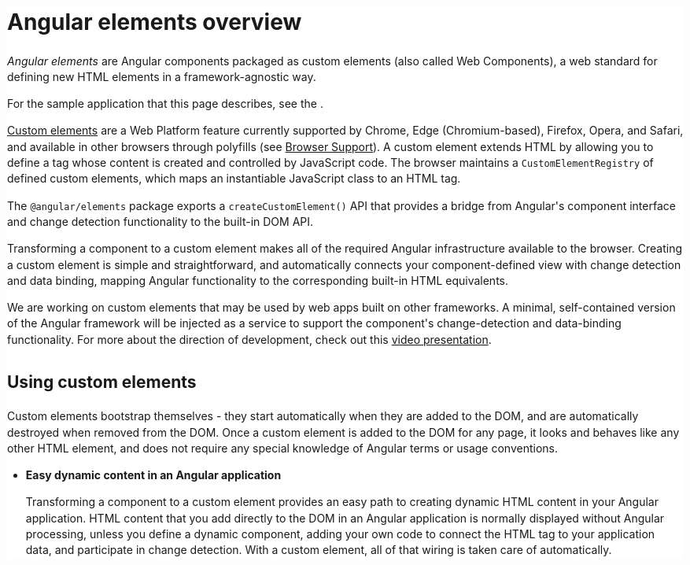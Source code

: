 # Angular elements overview

*Angular elements* are Angular components packaged as custom elements (also called Web Components), a web standard for defining new HTML elements in a framework-agnostic way.

<div class="alert is-helpful">

For the sample application that this page describes, see the <live-example name="elements"></live-example>.

</div>

[Custom elements][MozillaDeveloperDocsWebWebComponentsUsingCustomElements] are a Web Platform feature currently supported by Chrome, Edge (Chromium-based), Firefox, Opera, and Safari, and available in other browsers through polyfills (see [Browser Support][AioGuideElementsBrowserSupportForCustomElements]).
A custom element extends HTML by allowing you to define a tag whose content is created and controlled by JavaScript code.
The browser maintains a `CustomElementRegistry` of defined custom elements, which maps an instantiable JavaScript class to an HTML tag.

The `@angular/elements` package exports a `createCustomElement()` API that provides a bridge from Angular's component interface and change detection functionality to the built-in DOM API.

Transforming a component to a custom element makes all of the required Angular infrastructure available to the browser.
Creating a custom element is simple and straightforward, and automatically connects your component-defined view with change detection and data binding, mapping Angular functionality to the corresponding built-in HTML equivalents.

<div class="alert is-helpful">

We are working on custom elements that may be used by web apps built on other frameworks.
A minimal, self-contained version of the Angular framework will be injected as a service to support the component's change-detection and data-binding functionality.
For more about the direction of development, check out this [video presentation][YoutubeWatchVZ1glfplvjjyT4s].

</div>

## Using custom elements

Custom elements bootstrap themselves - they start automatically when they are added to the DOM, and are automatically destroyed when removed from the DOM.
Once a custom element is added to the DOM for any page, it looks and behaves like any other HTML element, and does not require any special knowledge of Angular terms or usage conventions.

*   **Easy dynamic content in an Angular application**

    Transforming a component to a custom element provides an easy path to creating dynamic HTML content in your Angular application.
    HTML content that you add directly to the DOM in an Angular application is normally displayed without Angular processing, unless you define a dynamic component, adding your own code to connect the HTML tag to your application data, and participate in change detection.
    With a custom element, all of that wiring is taken care of automatically.


[AioApiCoreComponent]: api/core/Component "Component | Core - API | Angular"
[AioApiCoreDirectiveSelector]: api/core/Directive#selector "selector - Directive | Core - API | Angular"
[AioCli]: cli "CLI Overview and Command Reference | Angular"
[AioGuideBrowserSupport]: guide/browser-support "Browser support | Angular"
[AioGuideDynamicComponentLoader]: guide/dynamic-component-loader "Dynamic component loader | Angular"
[AioGuideElementsBrowserSupportForCustomElements]: guide/elements#browser-support-for-custom-elements "Browser support for custom elements - Angular elements overview | Angular"
[AioGuideTypescriptConfiguration]: guide/typescript-configuration "TypeScript configuration | Angular"
[MozillaDeveloperDocsWebApiCustomelementregistry]: https://developer.mozilla.org/docs/Web/API/CustomElementRegistry "CustomElementRegistry | MDN Web Docs"
[MozillaDeveloperDocsWebApiCustomelementregistryDefine]: https://developer.mozilla.org/docs/Web/API/CustomElementRegistry/define "CustomElementRegistry.define() | MDN Web Docs"
[MozillaDeveloperDocsWebApiCustomevent]: https://developer.mozilla.org/docs/Web/API/CustomEvent "CustomEvent | MDN Web Docs"
[MozillaDeveloperDocsWebGuideEventsCreatingAndTriggeringEventsCreatingCustomEvents]: https://developer.mozilla.org/docs/Web/Guide/Events/Creating_and_triggering_events#Creating_custom_events "Creating custom events - Creating and triggering events | MDN Web Docs"
[MozillaDeveloperDocsWebWebComponentsUsingCustomElements]: https://developer.mozilla.org/docs/Web/Web_Components/Using_custom_elements "Using custom elements | MDN Web Docs"
[WebcomponentsPolyfills]: https://www.webcomponents.org/polyfills "Polyfills | webcomponents.org"
[YoutubeWatchVZ1glfplvjjyT4s]: https://www.youtube.com/watch?v=Z1gLFPLVJjY&t=4s "Elements in v6 and Beyond - Rob Wormald | YouTube"